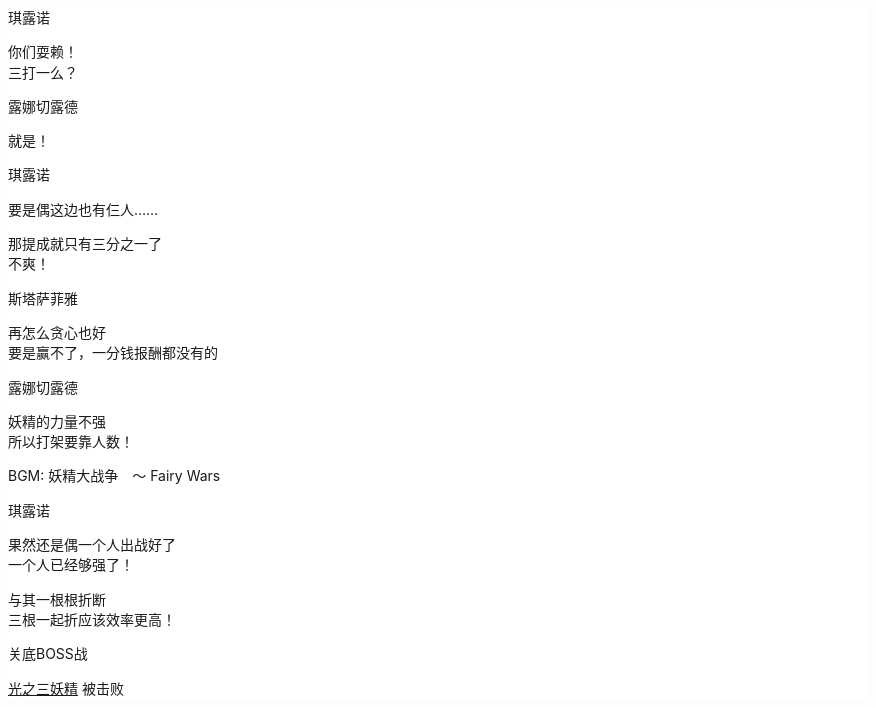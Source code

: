 
  

[](./琪露诺.md)琪露诺
  
你们耍赖！  
三打一么？
  

  

[](./露娜切露德.md)露娜切露德
  
就是！
  

  

[](./琪露诺.md)琪露诺
  
要是偶这边也有仨人……
  
  
那提成就只有三分之一了  
不爽！
  

  

[](./斯塔萨菲雅.md)斯塔萨菲雅
  
再怎么贪心也好  
要是赢不了，一分钱报酬都没有的
  

  

[](./露娜切露德.md)露娜切露德
  
妖精的力量不强  
所以打架要靠人数！
  

  


  
BGM: 妖精大战争　～ Fairy Wars
  

  

[](./琪露诺.md)琪露诺
  
果然还是偶一个人出战好了  
一个人已经够强了！
  
  
与其一根根折断  
三根一起折应该效率更高！
  

  


  
关底BOSS战
  

  


  
[光之三妖精](./光之三妖精.md) 被击败
  